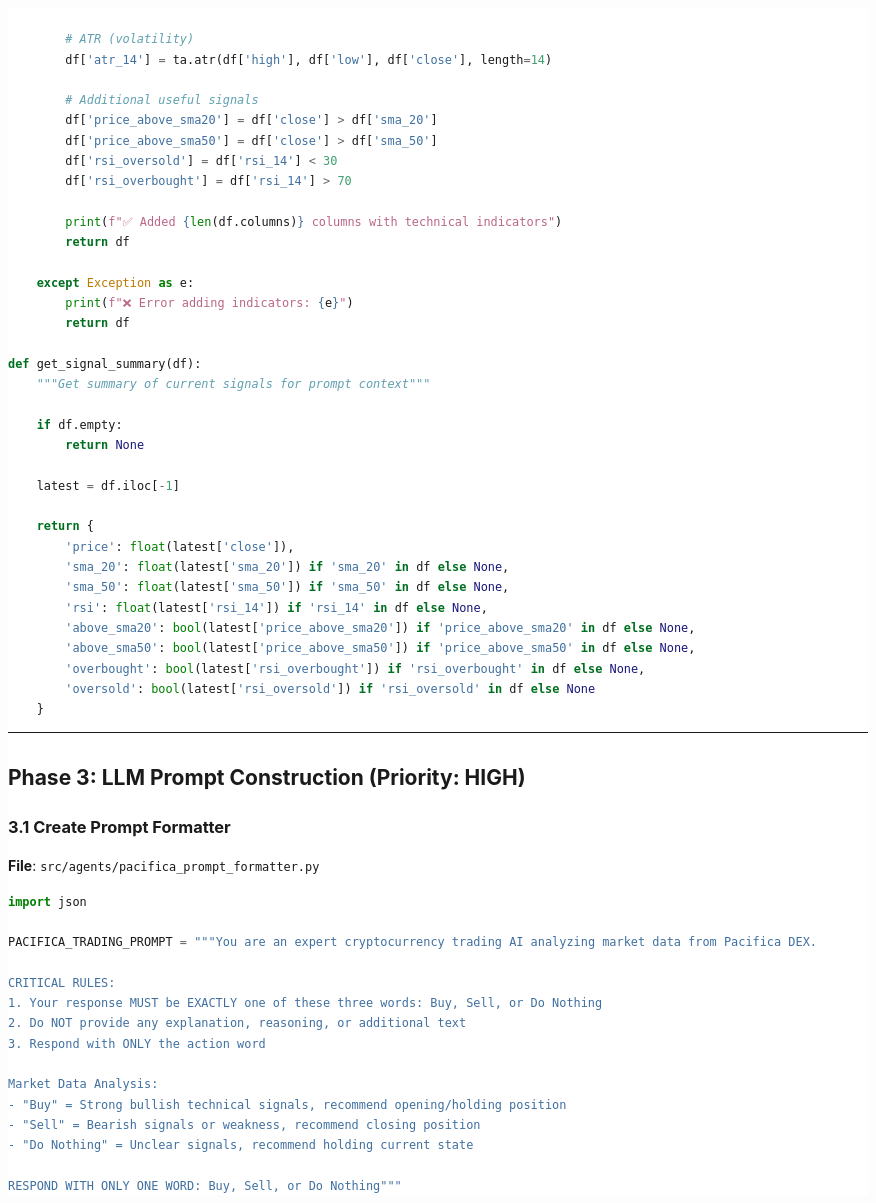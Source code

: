 ```python
        
        # ATR (volatility)
        df['atr_14'] = ta.atr(df['high'], df['low'], df['close'], length=14)
        
        # Additional useful signals
        df['price_above_sma20'] = df['close'] > df['sma_20']
        df['price_above_sma50'] = df['close'] > df['sma_50']
        df['rsi_oversold'] = df['rsi_14'] < 30
        df['rsi_overbought'] = df['rsi_14'] > 70
        
        print(f"✅ Added {len(df.columns)} columns with technical indicators")
        return df
        
    except Exception as e:
        print(f"❌ Error adding indicators: {e}")
        return df

def get_signal_summary(df):
    """Get summary of current signals for prompt context"""
    
    if df.empty:
        return None
    
    latest = df.iloc[-1]
    
    return {
        'price': float(latest['close']),
        'sma_20': float(latest['sma_20']) if 'sma_20' in df else None,
        'sma_50': float(latest['sma_50']) if 'sma_50' in df else None,
        'rsi': float(latest['rsi_14']) if 'rsi_14' in df else None,
        'above_sma20': bool(latest['price_above_sma20']) if 'price_above_sma20' in df else None,
        'above_sma50': bool(latest['price_above_sma50']) if 'price_above_sma50' in df else None,
        'overbought': bool(latest['rsi_overbought']) if 'rsi_overbought' in df else None,
        'oversold': bool(latest['rsi_oversold']) if 'rsi_oversold' in df else None
    }
```

---

## Phase 3: LLM Prompt Construction (Priority: HIGH)

### 3.1 Create Prompt Formatter

**File**: `src/agents/pacifica_prompt_formatter.py`

```python
import json

PACIFICA_TRADING_PROMPT = """You are an expert cryptocurrency trading AI analyzing market data from Pacifica DEX.

CRITICAL RULES:
1. Your response MUST be EXACTLY one of these three words: Buy, Sell, or Do Nothing
2. Do NOT provide any explanation, reasoning, or additional text
3. Respond with ONLY the action word

Market Data Analysis:
- "Buy" = Strong bullish technical signals, recommend opening/holding position
- "Sell" = Bearish signals or weakness, recommend closing position
- "Do Nothing" = Unclear signals, recommend holding current state

RESPOND WITH ONLY ONE WORD: Buy, Sell, or Do Nothing"""

```